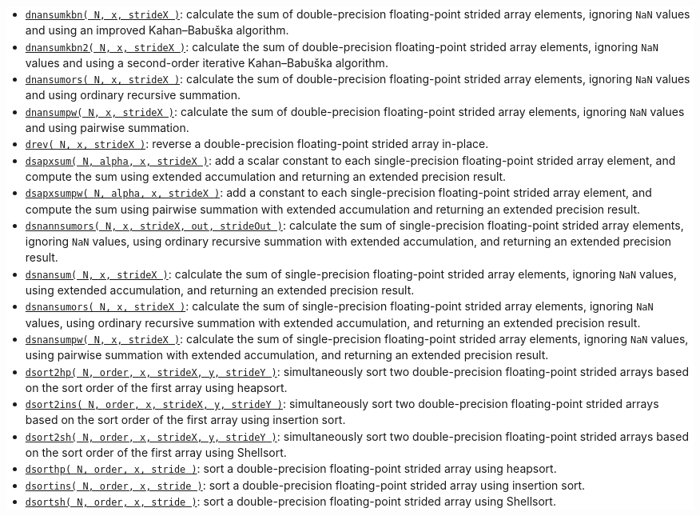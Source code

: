 -   <span class="signature">[`dnansumkbn( N, x, strideX )`][@stdlib/blas/ext/base/dnansumkbn]</span><span class="delimiter">: </span><span class="description">calculate the sum of double-precision floating-point strided array elements, ignoring `NaN` values and using an improved Kahan–Babuška algorithm.</span>
-   <span class="signature">[`dnansumkbn2( N, x, strideX )`][@stdlib/blas/ext/base/dnansumkbn2]</span><span class="delimiter">: </span><span class="description">calculate the sum of double-precision floating-point strided array elements, ignoring `NaN` values and using a second-order iterative Kahan–Babuška algorithm.</span>
-   <span class="signature">[`dnansumors( N, x, strideX )`][@stdlib/blas/ext/base/dnansumors]</span><span class="delimiter">: </span><span class="description">calculate the sum of double-precision floating-point strided array elements, ignoring `NaN` values and using ordinary recursive summation.</span>
-   <span class="signature">[`dnansumpw( N, x, strideX )`][@stdlib/blas/ext/base/dnansumpw]</span><span class="delimiter">: </span><span class="description">calculate the sum of double-precision floating-point strided array elements, ignoring `NaN` values and using pairwise summation.</span>
-   <span class="signature">[`drev( N, x, strideX )`][@stdlib/blas/ext/base/drev]</span><span class="delimiter">: </span><span class="description">reverse a double-precision floating-point strided array in-place.</span>
-   <span class="signature">[`dsapxsum( N, alpha, x, strideX )`][@stdlib/blas/ext/base/dsapxsum]</span><span class="delimiter">: </span><span class="description">add a scalar constant to each single-precision floating-point strided array element, and compute the sum using extended accumulation and returning an extended precision result.</span>
-   <span class="signature">[`dsapxsumpw( N, alpha, x, strideX )`][@stdlib/blas/ext/base/dsapxsumpw]</span><span class="delimiter">: </span><span class="description">add a constant to each single-precision floating-point strided array element, and compute the sum using pairwise summation with extended accumulation and returning an extended precision result.</span>
-   <span class="signature">[`dsnannsumors( N, x, strideX, out, strideOut )`][@stdlib/blas/ext/base/dsnannsumors]</span><span class="delimiter">: </span><span class="description">calculate the sum of single-precision floating-point strided array elements, ignoring `NaN` values, using ordinary recursive summation with extended accumulation, and returning an extended precision result.</span>
-   <span class="signature">[`dsnansum( N, x, strideX )`][@stdlib/blas/ext/base/dsnansum]</span><span class="delimiter">: </span><span class="description">calculate the sum of single-precision floating-point strided array elements, ignoring `NaN` values, using extended accumulation, and returning an extended precision result.</span>
-   <span class="signature">[`dsnansumors( N, x, strideX )`][@stdlib/blas/ext/base/dsnansumors]</span><span class="delimiter">: </span><span class="description">calculate the sum of single-precision floating-point strided array elements, ignoring `NaN` values, using ordinary recursive summation with extended accumulation, and returning an extended precision result.</span>
-   <span class="signature">[`dsnansumpw( N, x, strideX )`][@stdlib/blas/ext/base/dsnansumpw]</span><span class="delimiter">: </span><span class="description">calculate the sum of single-precision floating-point strided array elements, ignoring `NaN` values, using pairwise summation with extended accumulation, and returning an extended precision result.</span>
-   <span class="signature">[`dsort2hp( N, order, x, strideX, y, strideY )`][@stdlib/blas/ext/base/dsort2hp]</span><span class="delimiter">: </span><span class="description">simultaneously sort two double-precision floating-point strided arrays based on the sort order of the first array using heapsort.</span>
-   <span class="signature">[`dsort2ins( N, order, x, strideX, y, strideY )`][@stdlib/blas/ext/base/dsort2ins]</span><span class="delimiter">: </span><span class="description">simultaneously sort two double-precision floating-point strided arrays based on the sort order of the first array using insertion sort.</span>
-   <span class="signature">[`dsort2sh( N, order, x, strideX, y, strideY )`][@stdlib/blas/ext/base/dsort2sh]</span><span class="delimiter">: </span><span class="description">simultaneously sort two double-precision floating-point strided arrays based on the sort order of the first array using Shellsort.</span>
-   <span class="signature">[`dsorthp( N, order, x, stride )`][@stdlib/blas/ext/base/dsorthp]</span><span class="delimiter">: </span><span class="description">sort a double-precision floating-point strided array using heapsort.</span>
-   <span class="signature">[`dsortins( N, order, x, stride )`][@stdlib/blas/ext/base/dsortins]</span><span class="delimiter">: </span><span class="description">sort a double-precision floating-point strided array using insertion sort.</span>
-   <span class="signature">[`dsortsh( N, order, x, stride )`][@stdlib/blas/ext/base/dsortsh]</span><span class="delimiter">: </span><span class="description">sort a double-precision floating-point strided array using Shellsort.</span>

[npm-image]: http://img.shields.io/npm/v/@stdlib/blas-ext-base.svg
[npm-url]: https://npmjs.org/package/@stdlib/blas-ext-base
[test-image]: https://github.com/stdlib-js/blas-ext-base/actions/workflows/test.yml/badge.svg?branch=main
[test-url]: https://github.com/stdlib-js/blas-ext-base/actions/workflows/test.yml?query=branch:main
[coverage-image]: https://img.shields.io/codecov/c/github/stdlib-js/blas-ext-base/main.svg
[coverage-url]: https://codecov.io/github/stdlib-js/blas-ext-base?branch=main
[chat-image]: https://img.shields.io/gitter/room/stdlib-js/stdlib.svg
[chat-url]: https://app.gitter.im/#/room/#stdlib-js_stdlib:gitter.im
[stdlib]: https://github.com/stdlib-js/stdlib
[stdlib-authors]: https://github.com/stdlib-js/stdlib/graphs/contributors
[umd]: https://github.com/umdjs/umd
[es-module]: https://developer.mozilla.org/en-US/docs/Web/JavaScript/Guide/Modules
[deno-url]: https://github.com/stdlib-js/blas-ext-base/tree/deno
[deno-readme]: https://github.com/stdlib-js/blas-ext-base/blob/deno/README.md
[umd-url]: https://github.com/stdlib-js/blas-ext-base/tree/umd
[umd-readme]: https://github.com/stdlib-js/blas-ext-base/blob/umd/README.md
[esm-url]: https://github.com/stdlib-js/blas-ext-base/tree/esm
[esm-readme]: https://github.com/stdlib-js/blas-ext-base/blob/esm/README.md
[branches-url]: https://github.com/stdlib-js/blas-ext-base/blob/main/branches.md
[stdlib-license]: https://raw.githubusercontent.com/stdlib-js/blas-ext-base/main/LICENSE
[@stdlib/blas/ext/base/dapx]: https://github.com/stdlib-js/blas-ext-base-dapx/tree/esm
[@stdlib/blas/ext/base/dapxsum]: https://github.com/stdlib-js/blas-ext-base-dapxsum/tree/esm
[@stdlib/blas/ext/base/dapxsumkbn]: https://github.com/stdlib-js/blas-ext-base-dapxsumkbn/tree/esm
[@stdlib/blas/ext/base/dapxsumkbn2]: https://github.com/stdlib-js/blas-ext-base-dapxsumkbn2/tree/esm
[@stdlib/blas/ext/base/dapxsumors]: https://github.com/stdlib-js/blas-ext-base-dapxsumors/tree/esm
[@stdlib/blas/ext/base/dapxsumpw]: https://github.com/stdlib-js/blas-ext-base-dapxsumpw/tree/esm
[@stdlib/blas/ext/base/dasumpw]: https://github.com/stdlib-js/blas-ext-base-dasumpw/tree/esm
[@stdlib/blas/ext/base/dcusum]: https://github.com/stdlib-js/blas-ext-base-dcusum/tree/esm
[@stdlib/blas/ext/base/dcusumkbn]: https://github.com/stdlib-js/blas-ext-base-dcusumkbn/tree/esm
[@stdlib/blas/ext/base/dcusumkbn2]: https://github.com/stdlib-js/blas-ext-base-dcusumkbn2/tree/esm
[@stdlib/blas/ext/base/dcusumors]: https://github.com/stdlib-js/blas-ext-base-dcusumors/tree/esm
[@stdlib/blas/ext/base/dcusumpw]: https://github.com/stdlib-js/blas-ext-base-dcusumpw/tree/esm
[@stdlib/blas/ext/base/dfill]: https://github.com/stdlib-js/blas-ext-base-dfill/tree/esm
[@stdlib/blas/ext/base/dnanasum]: https://github.com/stdlib-js/blas-ext-base-dnanasum/tree/esm
[@stdlib/blas/ext/base/dnanasumors]: https://github.com/stdlib-js/blas-ext-base-dnanasumors/tree/esm
[@stdlib/blas/ext/base/dnannsum]: https://github.com/stdlib-js/blas-ext-base-dnannsum/tree/esm
[@stdlib/blas/ext/base/dnannsumkbn]: https://github.com/stdlib-js/blas-ext-base-dnannsumkbn/tree/esm
[@stdlib/blas/ext/base/dnannsumkbn2]: https://github.com/stdlib-js/blas-ext-base-dnannsumkbn2/tree/esm
[@stdlib/blas/ext/base/dnannsumors]: https://github.com/stdlib-js/blas-ext-base-dnannsumors/tree/esm
[@stdlib/blas/ext/base/dnannsumpw]: https://github.com/stdlib-js/blas-ext-base-dnannsumpw/tree/esm
[@stdlib/blas/ext/base/dnansum]: https://github.com/stdlib-js/blas-ext-base-dnansum/tree/esm
[@stdlib/blas/ext/base/dnansumkbn]: https://github.com/stdlib-js/blas-ext-base-dnansumkbn/tree/esm
[@stdlib/blas/ext/base/dnansumkbn2]: https://github.com/stdlib-js/blas-ext-base-dnansumkbn2/tree/esm
[@stdlib/blas/ext/base/dnansumors]: https://github.com/stdlib-js/blas-ext-base-dnansumors/tree/esm
[@stdlib/blas/ext/base/dnansumpw]: https://github.com/stdlib-js/blas-ext-base-dnansumpw/tree/esm
[@stdlib/blas/ext/base/drev]: https://github.com/stdlib-js/blas-ext-base-drev/tree/esm
[@stdlib/blas/ext/base/dsapxsum]: https://github.com/stdlib-js/blas-ext-base-dsapxsum/tree/esm
[@stdlib/blas/ext/base/dsapxsumpw]: https://github.com/stdlib-js/blas-ext-base-dsapxsumpw/tree/esm
[@stdlib/blas/ext/base/dsnannsumors]: https://github.com/stdlib-js/blas-ext-base-dsnannsumors/tree/esm
[@stdlib/blas/ext/base/dsnansum]: https://github.com/stdlib-js/blas-ext-base-dsnansum/tree/esm
[@stdlib/blas/ext/base/dsnansumors]: https://github.com/stdlib-js/blas-ext-base-dsnansumors/tree/esm
[@stdlib/blas/ext/base/dsnansumpw]: https://github.com/stdlib-js/blas-ext-base-dsnansumpw/tree/esm
[@stdlib/blas/ext/base/dsort2hp]: https://github.com/stdlib-js/blas-ext-base-dsort2hp/tree/esm
[@stdlib/blas/ext/base/dsort2ins]: https://github.com/stdlib-js/blas-ext-base-dsort2ins/tree/esm
[@stdlib/blas/ext/base/dsort2sh]: https://github.com/stdlib-js/blas-ext-base-dsort2sh/tree/esm
[@stdlib/blas/ext/base/dsorthp]: https://github.com/stdlib-js/blas-ext-base-dsorthp/tree/esm
[@stdlib/blas/ext/base/dsortins]: https://github.com/stdlib-js/blas-ext-base-dsortins/tree/esm
[@stdlib/blas/ext/base/dsortsh]: https://github.com/stdlib-js/blas-ext-base-dsortsh/tree/esm
[@stdlib/blas/ext/base/dssum]: https://github.com/stdlib-js/blas-ext-base-dssum/tree/esm
[@stdlib/blas/ext/base/dssumors]: https://github.com/stdlib-js/blas-ext-base-dssumors/tree/esm
[@stdlib/blas/ext/base/dssumpw]: https://github.com/stdlib-js/blas-ext-base-dssumpw/tree/esm
[@stdlib/blas/ext/base/dsum]: https://github.com/stdlib-js/blas-ext-base-dsum/tree/esm
[@stdlib/blas/ext/base/dsumkbn]: https://github.com/stdlib-js/blas-ext-base-dsumkbn/tree/esm
[@stdlib/blas/ext/base/dsumkbn2]: https://github.com/stdlib-js/blas-ext-base-dsumkbn2/tree/esm
[@stdlib/blas/ext/base/dsumors]: https://github.com/stdlib-js/blas-ext-base-dsumors/tree/esm
[@stdlib/blas/ext/base/dsumpw]: https://github.com/stdlib-js/blas-ext-base-dsumpw/tree/esm
[@stdlib/blas/ext/base/gapx]: https://github.com/stdlib-js/blas-ext-base-gapx/tree/esm
[@stdlib/blas/ext/base/gapxsum]: https://github.com/stdlib-js/blas-ext-base-gapxsum/tree/esm
[@stdlib/blas/ext/base/gapxsumkbn]: https://github.com/stdlib-js/blas-ext-base-gapxsumkbn/tree/esm
[@stdlib/blas/ext/base/gapxsumkbn2]: https://github.com/stdlib-js/blas-ext-base-gapxsumkbn2/tree/esm
[@stdlib/blas/ext/base/gapxsumors]: https://github.com/stdlib-js/blas-ext-base-gapxsumors/tree/esm
[@stdlib/blas/ext/base/gapxsumpw]: https://github.com/stdlib-js/blas-ext-base-gapxsumpw/tree/esm
[@stdlib/blas/ext/base/gasumpw]: https://github.com/stdlib-js/blas-ext-base-gasumpw/tree/esm
[@stdlib/blas/ext/base/gcusum]: https://github.com/stdlib-js/blas-ext-base-gcusum/tree/esm
[@stdlib/blas/ext/base/gcusumkbn]: https://github.com/stdlib-js/blas-ext-base-gcusumkbn/tree/esm
[@stdlib/blas/ext/base/gcusumkbn2]: https://github.com/stdlib-js/blas-ext-base-gcusumkbn2/tree/esm
[@stdlib/blas/ext/base/gcusumors]: https://github.com/stdlib-js/blas-ext-base-gcusumors/tree/esm
[@stdlib/blas/ext/base/gcusumpw]: https://github.com/stdlib-js/blas-ext-base-gcusumpw/tree/esm
[@stdlib/blas/ext/base/gfill-by]: https://github.com/stdlib-js/blas-ext-base-gfill-by/tree/esm
[@stdlib/blas/ext/base/gfill]: https://github.com/stdlib-js/blas-ext-base-gfill/tree/esm
[@stdlib/blas/ext/base/gnannsumkbn]: https://github.com/stdlib-js/blas-ext-base-gnannsumkbn/tree/esm
[@stdlib/blas/ext/base/gnansum]: https://github.com/stdlib-js/blas-ext-base-gnansum/tree/esm
[@stdlib/blas/ext/base/gnansumkbn]: https://github.com/stdlib-js/blas-ext-base-gnansumkbn/tree/esm
[@stdlib/blas/ext/base/gnansumkbn2]: https://github.com/stdlib-js/blas-ext-base-gnansumkbn2/tree/esm
[@stdlib/blas/ext/base/gnansumors]: https://github.com/stdlib-js/blas-ext-base-gnansumors/tree/esm
[@stdlib/blas/ext/base/gnansumpw]: https://github.com/stdlib-js/blas-ext-base-gnansumpw/tree/esm
[@stdlib/blas/ext/base/grev]: https://github.com/stdlib-js/blas-ext-base-grev/tree/esm
[@stdlib/blas/ext/base/gsort2hp]: https://github.com/stdlib-js/blas-ext-base-gsort2hp/tree/esm
[@stdlib/blas/ext/base/gsort2ins]: https://github.com/stdlib-js/blas-ext-base-gsort2ins/tree/esm
[@stdlib/blas/ext/base/gsort2sh]: https://github.com/stdlib-js/blas-ext-base-gsort2sh/tree/esm
[@stdlib/blas/ext/base/gsorthp]: https://github.com/stdlib-js/blas-ext-base-gsorthp/tree/esm
[@stdlib/blas/ext/base/gsortins]: https://github.com/stdlib-js/blas-ext-base-gsortins/tree/esm
[@stdlib/blas/ext/base/gsortsh]: https://github.com/stdlib-js/blas-ext-base-gsortsh/tree/esm
[@stdlib/blas/ext/base/gsum]: https://github.com/stdlib-js/blas-ext-base-gsum/tree/esm
[@stdlib/blas/ext/base/gsumkbn]: https://github.com/stdlib-js/blas-ext-base-gsumkbn/tree/esm
[@stdlib/blas/ext/base/gsumkbn2]: https://github.com/stdlib-js/blas-ext-base-gsumkbn2/tree/esm
[@stdlib/blas/ext/base/gsumors]: https://github.com/stdlib-js/blas-ext-base-gsumors/tree/esm
[@stdlib/blas/ext/base/gsumpw]: https://github.com/stdlib-js/blas-ext-base-gsumpw/tree/esm
[@stdlib/blas/ext/base/sapx]: https://github.com/stdlib-js/blas-ext-base-sapx/tree/esm
[@stdlib/blas/ext/base/sapxsum]: https://github.com/stdlib-js/blas-ext-base-sapxsum/tree/esm
[@stdlib/blas/ext/base/sapxsumkbn]: https://github.com/stdlib-js/blas-ext-base-sapxsumkbn/tree/esm
[@stdlib/blas/ext/base/sapxsumkbn2]: https://github.com/stdlib-js/blas-ext-base-sapxsumkbn2/tree/esm
[@stdlib/blas/ext/base/sapxsumors]: https://github.com/stdlib-js/blas-ext-base-sapxsumors/tree/esm
[@stdlib/blas/ext/base/sapxsumpw]: https://github.com/stdlib-js/blas-ext-base-sapxsumpw/tree/esm
[@stdlib/blas/ext/base/sasumpw]: https://github.com/stdlib-js/blas-ext-base-sasumpw/tree/esm
[@stdlib/blas/ext/base/scusum]: https://github.com/stdlib-js/blas-ext-base-scusum/tree/esm
[@stdlib/blas/ext/base/scusumkbn]: https://github.com/stdlib-js/blas-ext-base-scusumkbn/tree/esm
[@stdlib/blas/ext/base/scusumkbn2]: https://github.com/stdlib-js/blas-ext-base-scusumkbn2/tree/esm
[@stdlib/blas/ext/base/scusumors]: https://github.com/stdlib-js/blas-ext-base-scusumors/tree/esm
[@stdlib/blas/ext/base/scusumpw]: https://github.com/stdlib-js/blas-ext-base-scusumpw/tree/esm
[@stdlib/blas/ext/base/sdsapxsum]: https://github.com/stdlib-js/blas-ext-base-sdsapxsum/tree/esm
[@stdlib/blas/ext/base/sdsapxsumpw]: https://github.com/stdlib-js/blas-ext-base-sdsapxsumpw/tree/esm
[@stdlib/blas/ext/base/sdsnansum]: https://github.com/stdlib-js/blas-ext-base-sdsnansum/tree/esm
[@stdlib/blas/ext/base/sdsnansumpw]: https://github.com/stdlib-js/blas-ext-base-sdsnansumpw/tree/esm
[@stdlib/blas/ext/base/sdssum]: https://github.com/stdlib-js/blas-ext-base-sdssum/tree/esm
[@stdlib/blas/ext/base/sdssumpw]: https://github.com/stdlib-js/blas-ext-base-sdssumpw/tree/esm
[@stdlib/blas/ext/base/sfill]: https://github.com/stdlib-js/blas-ext-base-sfill/tree/esm
[@stdlib/blas/ext/base/snansum]: https://github.com/stdlib-js/blas-ext-base-snansum/tree/esm
[@stdlib/blas/ext/base/snansumkbn]: https://github.com/stdlib-js/blas-ext-base-snansumkbn/tree/esm
[@stdlib/blas/ext/base/snansumkbn2]: https://github.com/stdlib-js/blas-ext-base-snansumkbn2/tree/esm
[@stdlib/blas/ext/base/snansumors]: https://github.com/stdlib-js/blas-ext-base-snansumors/tree/esm
[@stdlib/blas/ext/base/snansumpw]: https://github.com/stdlib-js/blas-ext-base-snansumpw/tree/esm
[@stdlib/blas/ext/base/srev]: https://github.com/stdlib-js/blas-ext-base-srev/tree/esm
[@stdlib/blas/ext/base/ssort2hp]: https://github.com/stdlib-js/blas-ext-base-ssort2hp/tree/esm
[@stdlib/blas/ext/base/ssort2ins]: https://github.com/stdlib-js/blas-ext-base-ssort2ins/tree/esm
[@stdlib/blas/ext/base/ssort2sh]: https://github.com/stdlib-js/blas-ext-base-ssort2sh/tree/esm
[@stdlib/blas/ext/base/ssorthp]: https://github.com/stdlib-js/blas-ext-base-ssorthp/tree/esm
[@stdlib/blas/ext/base/ssortins]: https://github.com/stdlib-js/blas-ext-base-ssortins/tree/esm
[@stdlib/blas/ext/base/ssortsh]: https://github.com/stdlib-js/blas-ext-base-ssortsh/tree/esm
[@stdlib/blas/ext/base/ssum]: https://github.com/stdlib-js/blas-ext-base-ssum/tree/esm
[@stdlib/blas/ext/base/ssumkbn]: https://github.com/stdlib-js/blas-ext-base-ssumkbn/tree/esm
[@stdlib/blas/ext/base/ssumkbn2]: https://github.com/stdlib-js/blas-ext-base-ssumkbn2/tree/esm
[@stdlib/blas/ext/base/ssumors]: https://github.com/stdlib-js/blas-ext-base-ssumors/tree/esm
[@stdlib/blas/ext/base/ssumpw]: https://github.com/stdlib-js/blas-ext-base-ssumpw/tree/esm